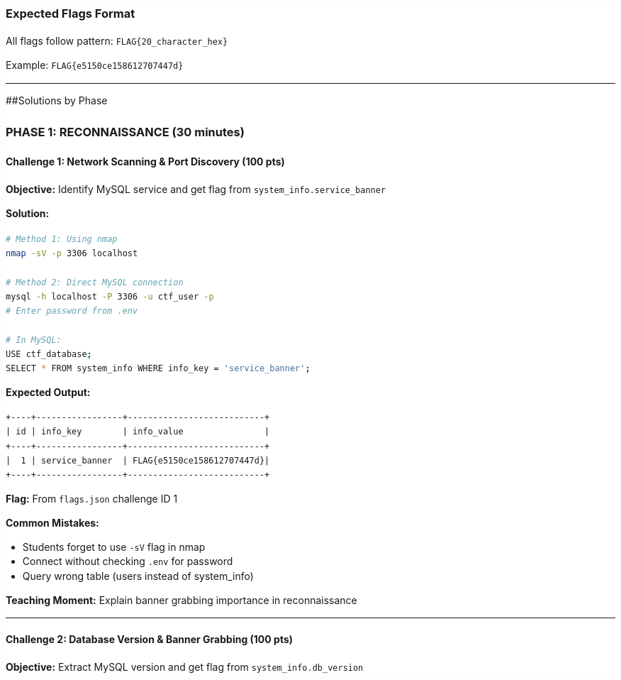 ### Expected Flags Format
All flags follow pattern: `FLAG{20_character_hex}`

Example: `FLAG{e5150ce158612707447d}`

---

##Solutions by Phase

### PHASE 1: RECONNAISSANCE (30 minutes)

#### Challenge 1: Network Scanning & Port Discovery (100 pts)

**Objective:** Identify MySQL service and get flag from `system_info.service_banner`

**Solution:**

```bash
# Method 1: Using nmap
nmap -sV -p 3306 localhost

# Method 2: Direct MySQL connection
mysql -h localhost -P 3306 -u ctf_user -p
# Enter password from .env

# In MySQL:
USE ctf_database;
SELECT * FROM system_info WHERE info_key = 'service_banner';
```

**Expected Output:**
```
+----+-----------------+---------------------------+
| id | info_key        | info_value                |
+----+-----------------+---------------------------+
|  1 | service_banner  | FLAG{e5150ce158612707447d}|
+----+-----------------+---------------------------+
```

**Flag:** From `flags.json` challenge ID 1

**Common Mistakes:**
- Students forget to use `-sV` flag in nmap
- Connect without checking `.env` for password
- Query wrong table (users instead of system_info)

**Teaching Moment:** Explain banner grabbing importance in reconnaissance

---

#### Challenge 2: Database Version & Banner Grabbing (100 pts)

**Objective:** Extract MySQL version and get flag from `system_info.db_version`
